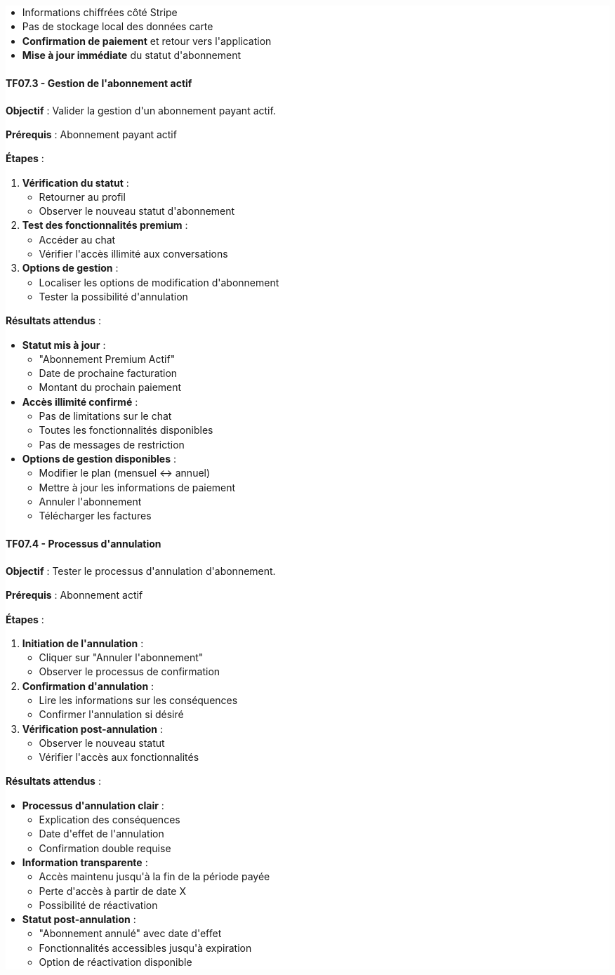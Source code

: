   - Informations chiffrées côté Stripe
  - Pas de stockage local des données carte
- **Confirmation de paiement** et retour vers l'application
- **Mise à jour immédiate** du statut d'abonnement

#### TF07.3 - Gestion de l'abonnement actif

**Objectif** : Valider la gestion d'un abonnement payant actif.

**Prérequis** : Abonnement payant actif

**Étapes** :
1. **Vérification du statut** :
   - Retourner au profil
   - Observer le nouveau statut d'abonnement
2. **Test des fonctionnalités premium** :
   - Accéder au chat
   - Vérifier l'accès illimité aux conversations
3. **Options de gestion** :
   - Localiser les options de modification d'abonnement
   - Tester la possibilité d'annulation

**Résultats attendus** :
- **Statut mis à jour** :
  - "Abonnement Premium Actif"
  - Date de prochaine facturation
  - Montant du prochain paiement
- **Accès illimité confirmé** :
  - Pas de limitations sur le chat
  - Toutes les fonctionnalités disponibles
  - Pas de messages de restriction
- **Options de gestion disponibles** :
  - Modifier le plan (mensuel ↔ annuel)
  - Mettre à jour les informations de paiement
  - Annuler l'abonnement
  - Télécharger les factures

#### TF07.4 - Processus d'annulation

**Objectif** : Tester le processus d'annulation d'abonnement.

**Prérequis** : Abonnement actif

**Étapes** :
1. **Initiation de l'annulation** :
   - Cliquer sur "Annuler l'abonnement"
   - Observer le processus de confirmation
2. **Confirmation d'annulation** :
   - Lire les informations sur les conséquences
   - Confirmer l'annulation si désiré
3. **Vérification post-annulation** :
   - Observer le nouveau statut
   - Vérifier l'accès aux fonctionnalités

**Résultats attendus** :
- **Processus d'annulation clair** :
  - Explication des conséquences
  - Date d'effet de l'annulation
  - Confirmation double requise
- **Information transparente** :
  - Accès maintenu jusqu'à la fin de la période payée
  - Perte d'accès à partir de date X
  - Possibilité de réactivation
- **Statut post-annulation** :
  - "Abonnement annulé" avec date d'effet
  - Fonctionnalités accessibles jusqu'à expiration
  - Option de réactivation disponible
